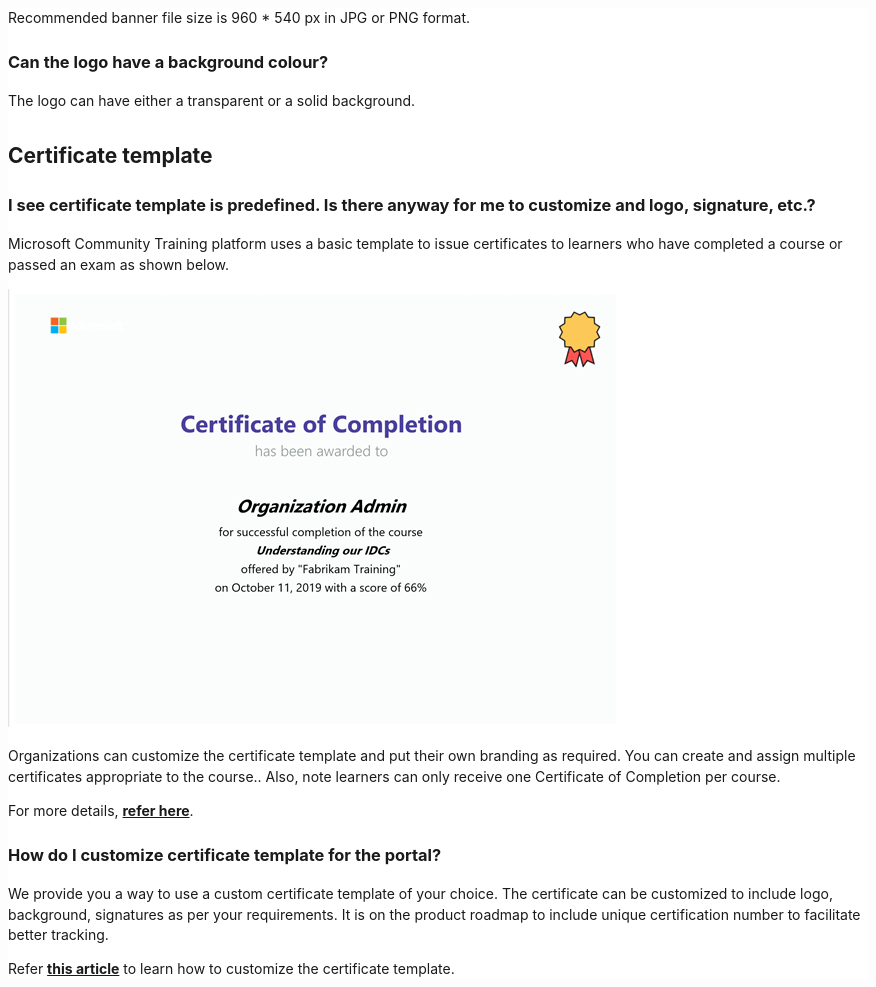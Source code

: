 Recommended banner file size is 960 * 540 px in JPG or PNG format.

### Can the logo have a background colour?

The logo can have either a transparent or a solid background.

## Certificate template

### I see certificate template is predefined. Is there anyway for me to customize and logo, signature, etc.?

Microsoft Community Training platform uses a basic template to issue certificates to learners who have completed a course or passed an exam as shown below.

![Certificate for completion](../media/image%2829%29.png)

Organizations can customize the certificate template and put their own branding as required. You can create and assign multiple certificates appropriate to the course.. Also, note learners can only receive one Certificate of Completion per course.

For more details, [**refer here**](../settings/customize-the-certificate-template.md).

### How do I customize certificate template for the portal?

We provide you a way to use a custom certificate template of your choice. The certificate can be customized to include logo, background, signatures as per your requirements. It is on the product roadmap to include unique certification number to facilitate better tracking.

Refer **[this article](../settings/customize-the-certificate-template.md)** to learn how to customize the certificate template.

